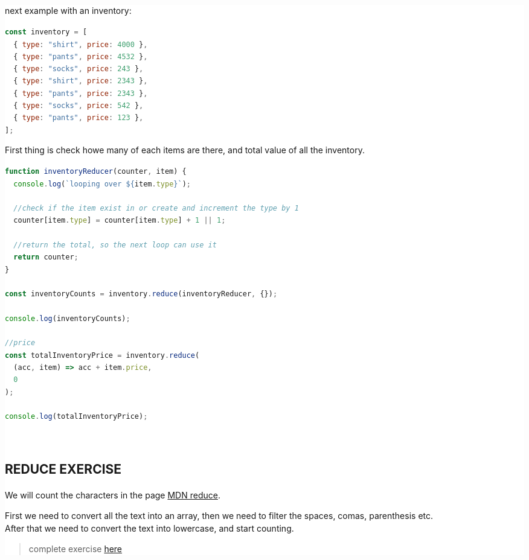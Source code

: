 next example with an inventory:

```js
const inventory = [
  { type: "shirt", price: 4000 },
  { type: "pants", price: 4532 },
  { type: "socks", price: 243 },
  { type: "shirt", price: 2343 },
  { type: "pants", price: 2343 },
  { type: "socks", price: 542 },
  { type: "pants", price: 123 },
];
```

First thing is check howe many of each items are there, and total value of all the inventory.

```js
function inventoryReducer(counter, item) {
  console.log(`looping over ${item.type}`);

  //check if the item exist in or create and increment the type by 1
  counter[item.type] = counter[item.type] + 1 || 1;

  //return the total, so the next loop can use it
  return counter;
}

const inventoryCounts = inventory.reduce(inventoryReducer, {});

console.log(inventoryCounts);

//price
const totalInventoryPrice = inventory.reduce(
  (acc, item) => acc + item.price,
  0
);

console.log(totalInventoryPrice);
```

<br>

<a name="reduceExercise"></a>

## **REDUCE EXERCISE**

We will count the characters in the page [MDN reduce](https://developer.mozilla.org/en-US/docs/Web/JavaScript/Reference/Global_Objects/Array/Reduce).

First we need to convert all the text into an array, then we need to filter the spaces, comas, parenthesis etc.  
After that we need to convert the text into lowercase, and start counting.

> complete exercise [here](https://codepen.io/cgope/pen/JjWYBMp)
